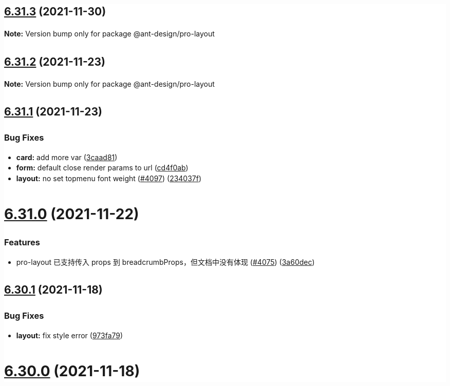 ## [6.31.3](https://github.com/ant-design/pro-components/compare/@ant-design/pro-layout@6.31.2...@ant-design/pro-layout@6.31.3) (2021-11-30)

**Note:** Version bump only for package @ant-design/pro-layout

## [6.31.2](https://github.com/ant-design/pro-components/compare/@ant-design/pro-layout@6.31.1...@ant-design/pro-layout@6.31.2) (2021-11-23)

**Note:** Version bump only for package @ant-design/pro-layout

## [6.31.1](https://github.com/ant-design/pro-components/compare/@ant-design/pro-layout@6.31.0...@ant-design/pro-layout@6.31.1) (2021-11-23)

### Bug Fixes

- **card:** add more var ([3caad81](https://github.com/ant-design/pro-components/commit/3caad8138bcf65c2163e72e7788c2d8fa0e3f70a))
- **form:** default close render params to url ([cd4f0ab](https://github.com/ant-design/pro-components/commit/cd4f0abab77cc212a53f549ea16faafa70d00a15))
- **layout:** no set topmenu font weight ([#4097](https://github.com/ant-design/pro-components/issues/4097)) ([234037f](https://github.com/ant-design/pro-components/commit/234037f80c41d28635796874953871e49dcdf61e))

# [6.31.0](https://github.com/ant-design/pro-components/compare/@ant-design/pro-layout@6.30.1...@ant-design/pro-layout@6.31.0) (2021-11-22)

### Features

- pro-layout 已支持传入 props 到 breadcrumbProps，但文档中没有体现 ([#4075](https://github.com/ant-design/pro-components/issues/4075)) ([3a60dec](https://github.com/ant-design/pro-components/commit/3a60dec2cc106a37b2d42395642e06add5ab8b55))

## [6.30.1](https://github.com/ant-design/pro-components/compare/@ant-design/pro-layout@6.30.0...@ant-design/pro-layout@6.30.1) (2021-11-18)

### Bug Fixes

- **layout:** fix style error ([973fa79](https://github.com/ant-design/pro-components/commit/973fa79759a06fefb5b19582b1f3cb9cf4464051))

# [6.30.0](https://github.com/ant-design/pro-components/compare/@ant-design/pro-layout@6.29.1...@ant-design/pro-layout@6.30.0) (2021-11-18)
